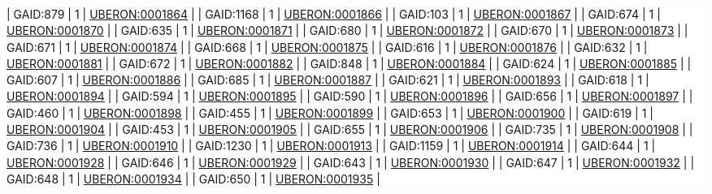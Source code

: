 | GAID:879     |        1 | [UBERON:0001864](http://purl.obolibrary.org/obo/UBERON_0001864)                                                                  |
| GAID:1168    |        1 | [UBERON:0001866](http://purl.obolibrary.org/obo/UBERON_0001866)                                                                  |
| GAID:103     |        1 | [UBERON:0001867](http://purl.obolibrary.org/obo/UBERON_0001867)                                                                  |
| GAID:674     |        1 | [UBERON:0001870](http://purl.obolibrary.org/obo/UBERON_0001870)                                                                  |
| GAID:635     |        1 | [UBERON:0001871](http://purl.obolibrary.org/obo/UBERON_0001871)                                                                  |
| GAID:680     |        1 | [UBERON:0001872](http://purl.obolibrary.org/obo/UBERON_0001872)                                                                  |
| GAID:670     |        1 | [UBERON:0001873](http://purl.obolibrary.org/obo/UBERON_0001873)                                                                  |
| GAID:671     |        1 | [UBERON:0001874](http://purl.obolibrary.org/obo/UBERON_0001874)                                                                  |
| GAID:668     |        1 | [UBERON:0001875](http://purl.obolibrary.org/obo/UBERON_0001875)                                                                  |
| GAID:616     |        1 | [UBERON:0001876](http://purl.obolibrary.org/obo/UBERON_0001876)                                                                  |
| GAID:632     |        1 | [UBERON:0001881](http://purl.obolibrary.org/obo/UBERON_0001881)                                                                  |
| GAID:672     |        1 | [UBERON:0001882](http://purl.obolibrary.org/obo/UBERON_0001882)                                                                  |
| GAID:848     |        1 | [UBERON:0001884](http://purl.obolibrary.org/obo/UBERON_0001884)                                                                  |
| GAID:624     |        1 | [UBERON:0001885](http://purl.obolibrary.org/obo/UBERON_0001885)                                                                  |
| GAID:607     |        1 | [UBERON:0001886](http://purl.obolibrary.org/obo/UBERON_0001886)                                                                  |
| GAID:685     |        1 | [UBERON:0001887](http://purl.obolibrary.org/obo/UBERON_0001887)                                                                  |
| GAID:621     |        1 | [UBERON:0001893](http://purl.obolibrary.org/obo/UBERON_0001893)                                                                  |
| GAID:618     |        1 | [UBERON:0001894](http://purl.obolibrary.org/obo/UBERON_0001894)                                                                  |
| GAID:594     |        1 | [UBERON:0001895](http://purl.obolibrary.org/obo/UBERON_0001895)                                                                  |
| GAID:590     |        1 | [UBERON:0001896](http://purl.obolibrary.org/obo/UBERON_0001896)                                                                  |
| GAID:656     |        1 | [UBERON:0001897](http://purl.obolibrary.org/obo/UBERON_0001897)                                                                  |
| GAID:460     |        1 | [UBERON:0001898](http://purl.obolibrary.org/obo/UBERON_0001898)                                                                  |
| GAID:455     |        1 | [UBERON:0001899](http://purl.obolibrary.org/obo/UBERON_0001899)                                                                  |
| GAID:653     |        1 | [UBERON:0001900](http://purl.obolibrary.org/obo/UBERON_0001900)                                                                  |
| GAID:619     |        1 | [UBERON:0001904](http://purl.obolibrary.org/obo/UBERON_0001904)                                                                  |
| GAID:453     |        1 | [UBERON:0001905](http://purl.obolibrary.org/obo/UBERON_0001905)                                                                  |
| GAID:655     |        1 | [UBERON:0001906](http://purl.obolibrary.org/obo/UBERON_0001906)                                                                  |
| GAID:735     |        1 | [UBERON:0001908](http://purl.obolibrary.org/obo/UBERON_0001908)                                                                  |
| GAID:736     |        1 | [UBERON:0001910](http://purl.obolibrary.org/obo/UBERON_0001910)                                                                  |
| GAID:1230    |        1 | [UBERON:0001913](http://purl.obolibrary.org/obo/UBERON_0001913)                                                                  |
| GAID:1159    |        1 | [UBERON:0001914](http://purl.obolibrary.org/obo/UBERON_0001914)                                                                  |
| GAID:644     |        1 | [UBERON:0001928](http://purl.obolibrary.org/obo/UBERON_0001928)                                                                  |
| GAID:646     |        1 | [UBERON:0001929](http://purl.obolibrary.org/obo/UBERON_0001929)                                                                  |
| GAID:643     |        1 | [UBERON:0001930](http://purl.obolibrary.org/obo/UBERON_0001930)                                                                  |
| GAID:647     |        1 | [UBERON:0001932](http://purl.obolibrary.org/obo/UBERON_0001932)                                                                  |
| GAID:648     |        1 | [UBERON:0001934](http://purl.obolibrary.org/obo/UBERON_0001934)                                                                  |
| GAID:650     |        1 | [UBERON:0001935](http://purl.obolibrary.org/obo/UBERON_0001935)                                                                  |